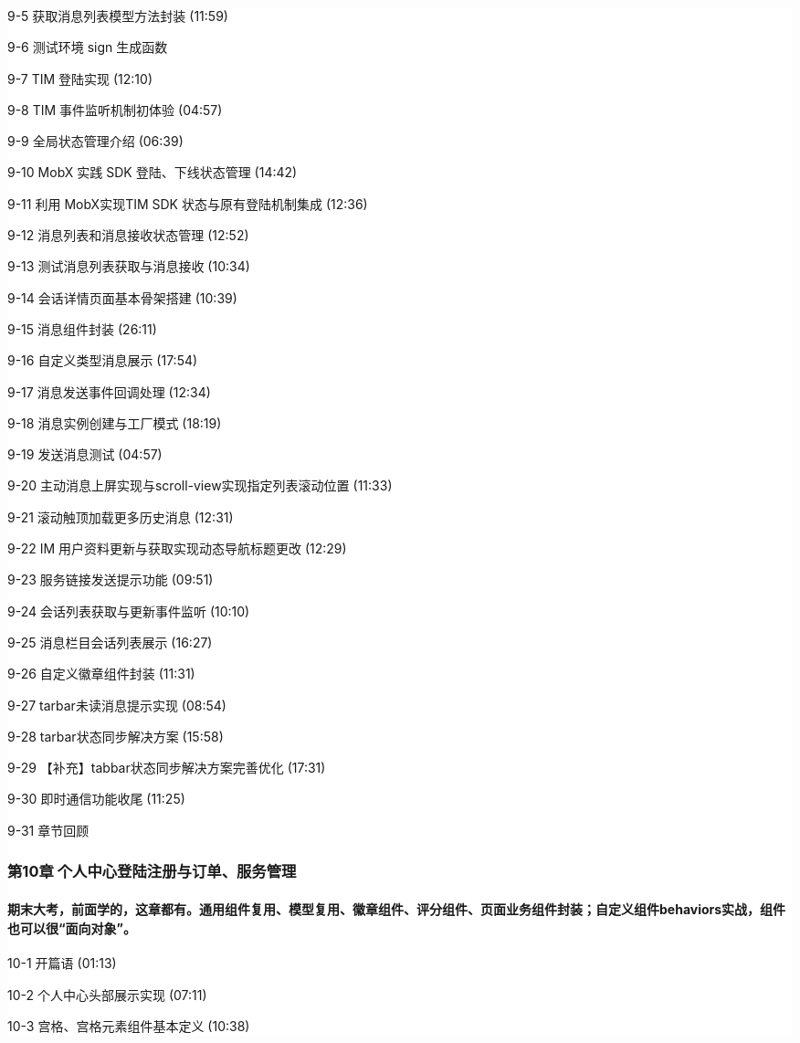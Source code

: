 9-5 获取消息列表模型方法封装 (11:59)

9-6 测试环境 sign 生成函数

9-7 TIM 登陆实现 (12:10)

9-8 TIM 事件监听机制初体验 (04:57)

9-9 全局状态管理介绍 (06:39)

9-10 MobX 实践 SDK 登陆、下线状态管理 (14:42)

9-11 利用 MobX实现TIM SDK 状态与原有登陆机制集成 (12:36)

9-12 消息列表和消息接收状态管理 (12:52)

9-13 测试消息列表获取与消息接收 (10:34)

9-14 会话详情页面基本骨架搭建 (10:39)

9-15 消息组件封装 (26:11)

9-16 自定义类型消息展示 (17:54)

9-17 消息发送事件回调处理 (12:34)

9-18 消息实例创建与工厂模式 (18:19)

9-19 发送消息测试 (04:57)

9-20 主动消息上屏实现与scroll-view实现指定列表滚动位置 (11:33)

9-21 滚动触顶加载更多历史消息 (12:31)

9-22 IM 用户资料更新与获取实现动态导航标题更改 (12:29)

9-23 服务链接发送提示功能 (09:51)

9-24 会话列表获取与更新事件监听 (10:10)

9-25 消息栏目会话列表展示 (16:27)

9-26 自定义徽章组件封装 (11:31)

9-27 tarbar未读消息提示实现 (08:54)

9-28 tarbar状态同步解决方案 (15:58)

9-29 【补充】tabbar状态同步解决方案完善优化 (17:31)

9-30 即时通信功能收尾 (11:25)

9-31 章节回顾


### 第10章 个人中心登陆注册与订单、服务管理

#### 期末大考，前面学的，这章都有。通用组件复用、模型复用、徽章组件、评分组件、页面业务组件封装；自定义组件behaviors实战，组件也可以很“面向对象”。
10-1 开篇语 (01:13)

10-2 个人中心头部展示实现 (07:11)

10-3 宫格、宫格元素组件基本定义 (10:38)
